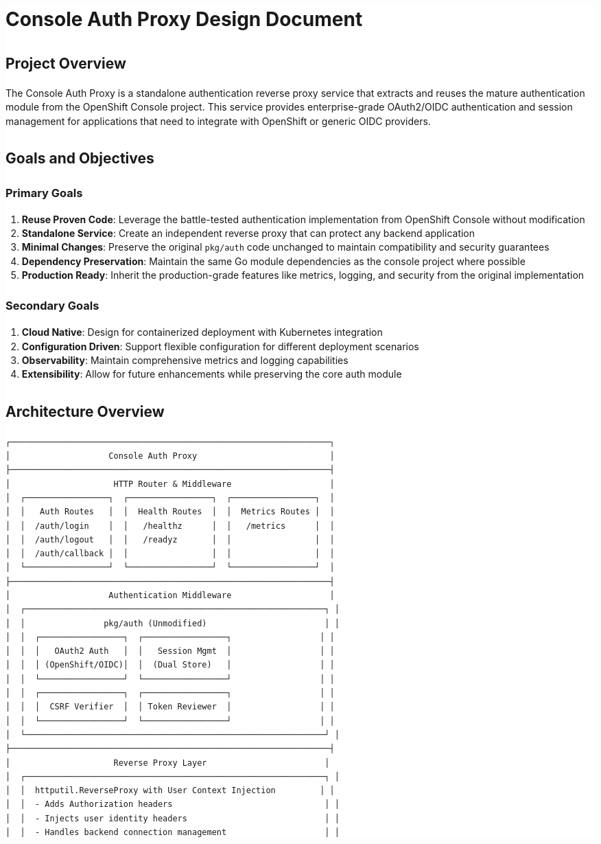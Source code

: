 # Console Auth Proxy Design Document

## Project Overview

The Console Auth Proxy is a standalone authentication reverse proxy service that extracts and reuses the mature authentication module from the OpenShift Console project. This service provides enterprise-grade OAuth2/OIDC authentication and session management for applications that need to integrate with OpenShift or generic OIDC providers.

## Goals and Objectives

### Primary Goals
1. **Reuse Proven Code**: Leverage the battle-tested authentication implementation from OpenShift Console without modification
2. **Standalone Service**: Create an independent reverse proxy that can protect any backend application
3. **Minimal Changes**: Preserve the original `pkg/auth` code unchanged to maintain compatibility and security guarantees
4. **Dependency Preservation**: Maintain the same Go module dependencies as the console project where possible
5. **Production Ready**: Inherit the production-grade features like metrics, logging, and security from the original implementation

### Secondary Goals
1. **Cloud Native**: Design for containerized deployment with Kubernetes integration
2. **Configuration Driven**: Support flexible configuration for different deployment scenarios
3. **Observability**: Maintain comprehensive metrics and logging capabilities
4. **Extensibility**: Allow for future enhancements while preserving the core auth module

## Architecture Overview

```
┌─────────────────────────────────────────────────────────────────┐
│                    Console Auth Proxy                           │
├─────────────────────────────────────────────────────────────────┤
│                     HTTP Router & Middleware                    │
│  ┌─────────────────┐  ┌─────────────────┐  ┌─────────────────┐  │
│  │   Auth Routes   │  │  Health Routes  │  │  Metrics Routes │  │
│  │  /auth/login    │  │   /healthz      │  │   /metrics      │  │
│  │  /auth/logout   │  │   /readyz       │  │                 │  │
│  │  /auth/callback │  │                 │  │                 │  │
│  └─────────────────┘  └─────────────────┘  └─────────────────┘  │
├─────────────────────────────────────────────────────────────────┤
│                    Authentication Middleware                    │
│  ┌─────────────────────────────────────────────────────────────┐ │
│  │                pkg/auth (Unmodified)                        │ │
│  │  ┌─────────────────┐  ┌─────────────────┐                  │ │
│  │  │   OAuth2 Auth   │  │   Session Mgmt  │                  │ │
│  │  │ (OpenShift/OIDC)│  │  (Dual Store)   │                  │ │
│  │  └─────────────────┘  └─────────────────┘                  │ │
│  │  ┌─────────────────┐  ┌─────────────────┐                  │ │
│  │  │  CSRF Verifier  │  │ Token Reviewer  │                  │ │
│  │  └─────────────────┘  └─────────────────┘                  │ │
│  └─────────────────────────────────────────────────────────────┘ │
├─────────────────────────────────────────────────────────────────┤
│                     Reverse Proxy Layer                        │
│  ┌─────────────────────────────────────────────────────────────┐ │
│  │  httputil.ReverseProxy with User Context Injection         │ │
│  │  - Adds Authorization headers                               │ │
│  │  - Injects user identity headers                            │ │
│  │  - Handles backend connection management                    │ │
```